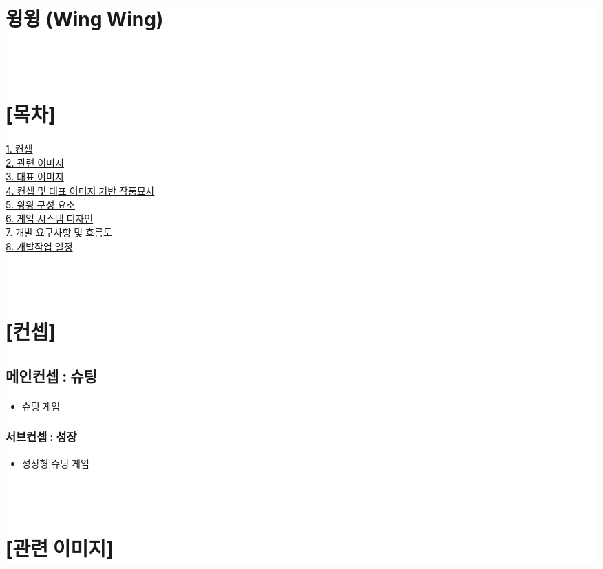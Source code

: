 # 윙윙 (Wing Wing)

<br><br>

# [목차]
[1. 컨셉](#컨셉)  
[2. 관련 이미지](#관련-이미지)  
[3. 대표 이미지](#대표-이미지)  
[4. 컨셉 및 대표 이미지 기반 작품묘사](#컨셉-및-대표-이미지-기반-작품묘사)  
[5. 윙윙 구성 요소](#윙윙-구성-요소)  
[6. 게임 시스템 디자인](#게임-시스템-디자인)  
[7. 개발 요구사항 및 흐름도](#개발-요구사항-및-흐름도)  
[8. 개발작업 일정](#개발작업-일정)  

<br><br>

# [컨셉]
## 메인컨셉 : 슈팅
- 슈팅 게임
### 서브컨셉 : 성장
- 성장형 슈팅 게임

<br><br>

# [관련 이미지]